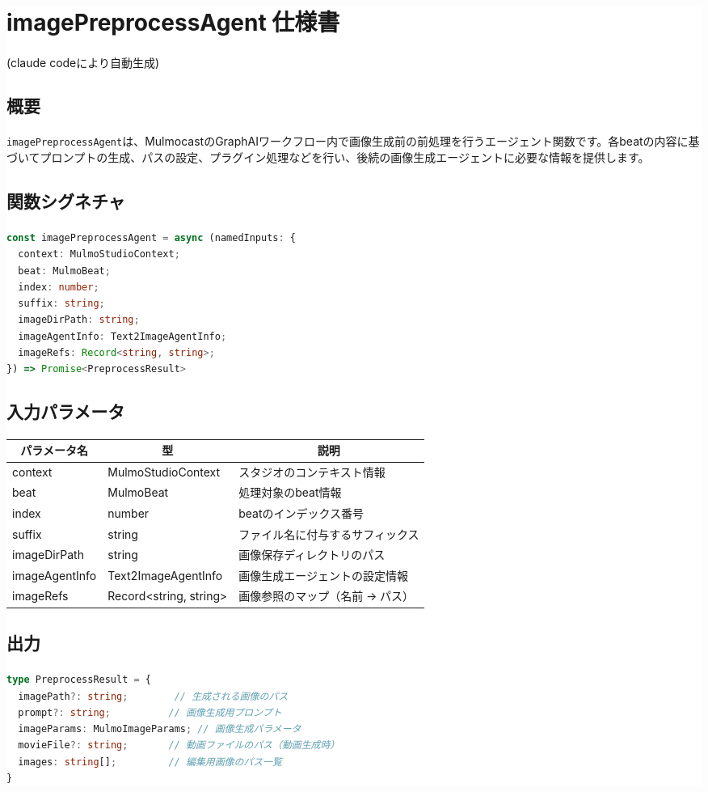 # imagePreprocessAgent 仕様書
(claude codeにより自動生成)
## 概要

`imagePreprocessAgent`は、MulmocastのGraphAIワークフロー内で画像生成前の前処理を行うエージェント関数です。各beatの内容に基づいてプロンプトの生成、パスの設定、プラグイン処理などを行い、後続の画像生成エージェントに必要な情報を提供します。

## 関数シグネチャ

```typescript
const imagePreprocessAgent = async (namedInputs: {
  context: MulmoStudioContext;
  beat: MulmoBeat;
  index: number;
  suffix: string;
  imageDirPath: string;
  imageAgentInfo: Text2ImageAgentInfo;
  imageRefs: Record<string, string>;
}) => Promise<PreprocessResult>
```

## 入力パラメータ

| パラメータ名    | 型                     | 説明                           |
|-------------|----------------------|------------------------------|
| context     | MulmoStudioContext   | スタジオのコンテキスト情報               |
| beat        | MulmoBeat           | 処理対象のbeat情報                  |
| index       | number              | beatのインデックス番号                |
| suffix      | string              | ファイル名に付与するサフィックス           |
| imageDirPath| string              | 画像保存ディレクトリのパス              |
| imageAgentInfo| Text2ImageAgentInfo | 画像生成エージェントの設定情報           |
| imageRefs   | Record<string, string>| 画像参照のマップ（名前 → パス）          |

## 出力

```typescript
type PreprocessResult = {
  imagePath?: string;        // 生成される画像のパス
  prompt?: string;          // 画像生成用プロンプト
  imageParams: MulmoImageParams; // 画像生成パラメータ
  movieFile?: string;       // 動画ファイルのパス（動画生成時）
  images: string[];         // 編集用画像のパス一覧
}
```
